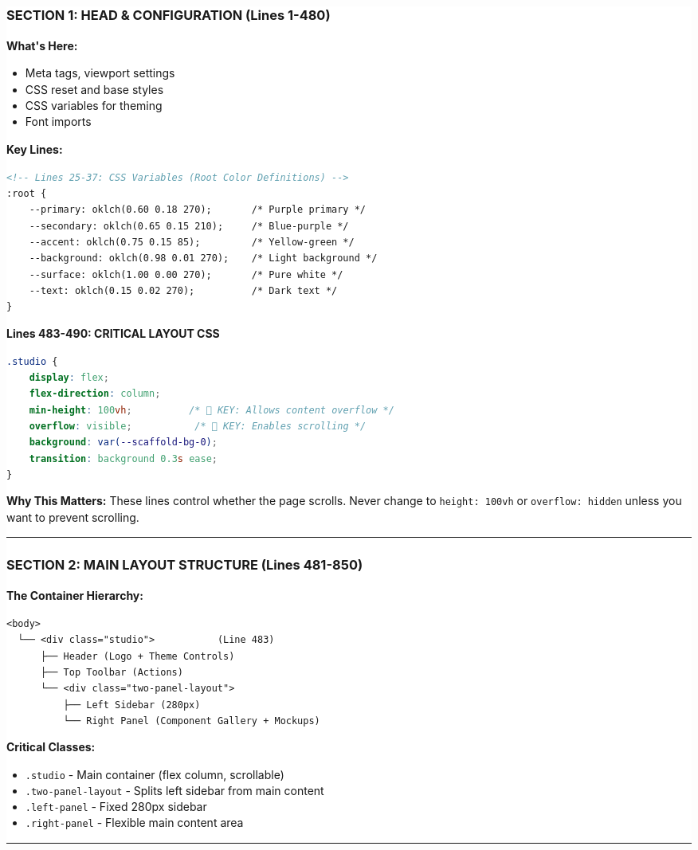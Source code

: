 ### **SECTION 1: HEAD & CONFIGURATION (Lines 1-480)**

**What's Here:**
- Meta tags, viewport settings
- CSS reset and base styles
- CSS variables for theming
- Font imports

**Key Lines:**
```html
<!-- Lines 25-37: CSS Variables (Root Color Definitions) -->
:root {
    --primary: oklch(0.60 0.18 270);       /* Purple primary */
    --secondary: oklch(0.65 0.15 210);     /* Blue-purple */
    --accent: oklch(0.75 0.15 85);         /* Yellow-green */
    --background: oklch(0.98 0.01 270);    /* Light background */
    --surface: oklch(1.00 0.00 270);       /* Pure white */
    --text: oklch(0.15 0.02 270);          /* Dark text */
}
```

**Lines 483-490: CRITICAL LAYOUT CSS**
```css
.studio {
    display: flex;
    flex-direction: column;
    min-height: 100vh;          /* 🔑 KEY: Allows content overflow */
    overflow: visible;           /* 🔑 KEY: Enables scrolling */
    background: var(--scaffold-bg-0);
    transition: background 0.3s ease;
}
```

**Why This Matters:** These lines control whether the page scrolls. Never change to `height: 100vh` or `overflow: hidden` unless you want to prevent scrolling.

---

### **SECTION 2: MAIN LAYOUT STRUCTURE (Lines 481-850)**

**The Container Hierarchy:**
```
<body>
  └── <div class="studio">           (Line 483)
      ├── Header (Logo + Theme Controls)
      ├── Top Toolbar (Actions)
      └── <div class="two-panel-layout">
          ├── Left Sidebar (280px)
          └── Right Panel (Component Gallery + Mockups)
```

**Critical Classes:**
- `.studio` - Main container (flex column, scrollable)
- `.two-panel-layout` - Splits left sidebar from main content
- `.left-panel` - Fixed 280px sidebar
- `.right-panel` - Flexible main content area

---